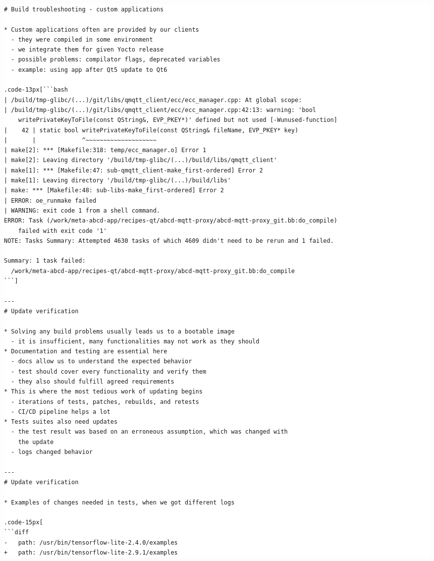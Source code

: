 ````]
# Build troubleshooting - custom applications

* Custom applications often are provided by our clients
  - they were compiled in some environment
  - we integrate them for given Yocto release
  - possible problems: compilator flags, deprecated variables
  - example: using app after Qt5 update to Qt6

.code-13px[```bash
| /build/tmp-glibc/(...)/git/libs/qmqtt_client/ecc/ecc_manager.cpp: At global scope:
| /build/tmp-glibc/(...)/git/libs/qmqtt_client/ecc/ecc_manager.cpp:42:13: warning: 'bool
    writePrivateKeyToFile(const QString&, EVP_PKEY*)' defined but not used [-Wunused-function]
|    42 | static bool writePrivateKeyToFile(const QString& fileName, EVP_PKEY* key)
|       |             ^~~~~~~~~~~~~~~~~~~~~
| make[2]: *** [Makefile:318: temp/ecc_manager.o] Error 1
| make[2]: Leaving directory '/build/tmp-glibc/(...)/build/libs/qmqtt_client'
| make[1]: *** [Makefile:47: sub-qmqtt_client-make_first-ordered] Error 2
| make[1]: Leaving directory '/build/tmp-glibc/(...)/build/libs'
| make: *** [Makefile:48: sub-libs-make_first-ordered] Error 2
| ERROR: oe_runmake failed
| WARNING: exit code 1 from a shell command.
ERROR: Task (/work/meta-abcd-app/recipes-qt/abcd-mqtt-proxy/abcd-mqtt-proxy_git.bb:do_compile)
    failed with exit code '1'
NOTE: Tasks Summary: Attempted 4630 tasks of which 4609 didn't need to be rerun and 1 failed.

Summary: 1 task failed:
  /work/meta-abcd-app/recipes-qt/abcd-mqtt-proxy/abcd-mqtt-proxy_git.bb:do_compile
```]

---
# Update verification

* Solving any build problems usually leads us to a bootable image
  - it is insufficient, many functionalities may not work as they should
* Documentation and testing are essential here
  - docs allow us to understand the expected behavior
  - test should cover every functionality and verify them
  - they also should fulfill agreed requirements
* This is where the most tedious work of updating begins
  - iterations of tests, patches, rebuilds, and retests
  - CI/CD pipeline helps a lot
* Tests suites also need updates
  - the test result was based on an erroneous assumption, which was changed with
    the update
  - logs changed behavior

---
# Update verification

* Examples of changes needed in tests, when we got different logs

.code-15px[
```diff
-   path: /usr/bin/tensorflow-lite-2.4.0/examples
+   path: /usr/bin/tensorflow-lite-2.9.1/examples
````
